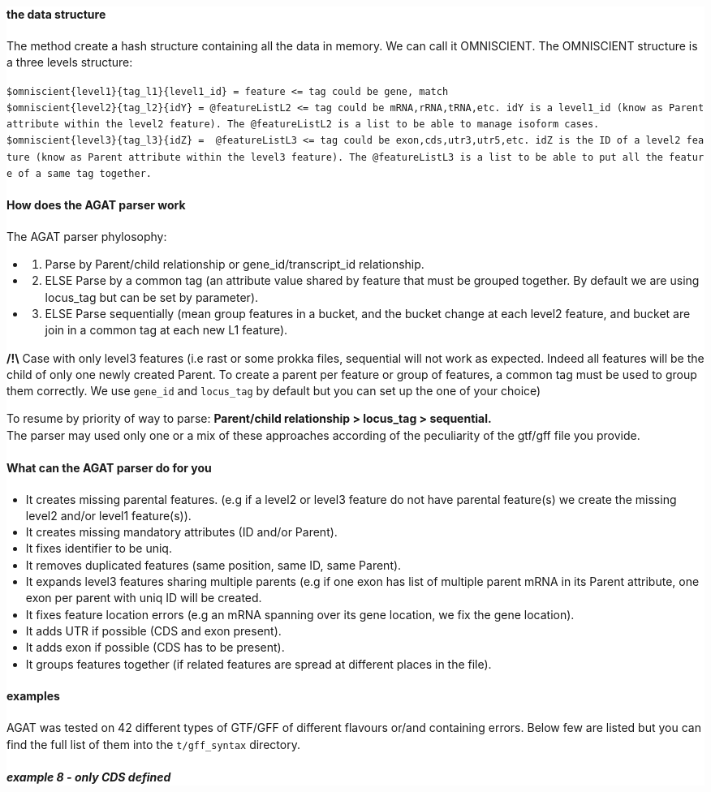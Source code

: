 #### the data structure

The method create a hash structure containing all the data in memory. We can call it OMNISCIENT. The OMNISCIENT structure is a three levels structure:
```
$omniscient{level1}{tag_l1}{level1_id} = feature <= tag could be gene, match  
$omniscient{level2}{tag_l2}{idY} = @featureListL2 <= tag could be mRNA,rRNA,tRNA,etc. idY is a level1_id (know as Parent attribute within the level2 feature). The @featureListL2 is a list to be able to manage isoform cases.  
$omniscient{level3}{tag_l3}{idZ} =  @featureListL3 <= tag could be exon,cds,utr3,utr5,etc. idZ is the ID of a level2 feature (know as Parent attribute within the level3 feature). The @featureListL3 is a list to be able to put all the feature of a same tag together.  
```

#### How does the AGAT parser work

The AGAT parser phylosophy:
  * 1) Parse by Parent/child relationship or gene_id/transcript_id relationship.
  * 2) ELSE Parse by a common tag  (an attribute value shared by feature that must be grouped together. By default we are using locus_tag but can be set by parameter).  
  * 3) ELSE Parse sequentially (mean group features in a bucket, and the bucket change at each level2 feature, and bucket are join in a common tag at each new L1 feature).  

**/!\\** Case with only level3 features (i.e rast or some prokka files, sequential will not work as expected. Indeed all features will be the child of only one newly created Parent. To create a parent per feature or group of features, a common tag must be used to group them correctly. We use `gene_id` and `locus_tag` by default but you can set up the one of your choice)

To resume by priority of way to parse: **Parent/child relationship > locus_tag > sequential.**  
The parser may used only one or a mix of these approaches according of the peculiarity of the gtf/gff file you provide.

#### What can the AGAT parser do for you

* It creates missing parental features. (e.g if a level2 or level3 feature do not have parental feature(s) we create the missing level2 and/or level1 feature(s)).    
* It creates missing mandatory attributes (ID and/or Parent).  
* It fixes identifier to be uniq.  
* It removes duplicated features (same position, same ID, same Parent).  
* It expands level3 features sharing multiple parents (e.g  if one exon has list of multiple parent mRNA in its Parent attribute, one exon per parent with uniq ID will be created.  
* It fixes feature location errors (e.g an mRNA spanning over its gene location, we fix the gene location).  
* It adds UTR if possible (CDS and exon present).  
* It adds exon if possible (CDS has to be present).  
* It groups features together (if related features are spread at different places in the file).  



#### examples
AGAT was tested on 42 different types of GTF/GFF of different flavours or/and containing errors.
Below few are listed but you can find the full list of them into the `t/gff_syntax` directory.

##### example 8 - only CDS defined
